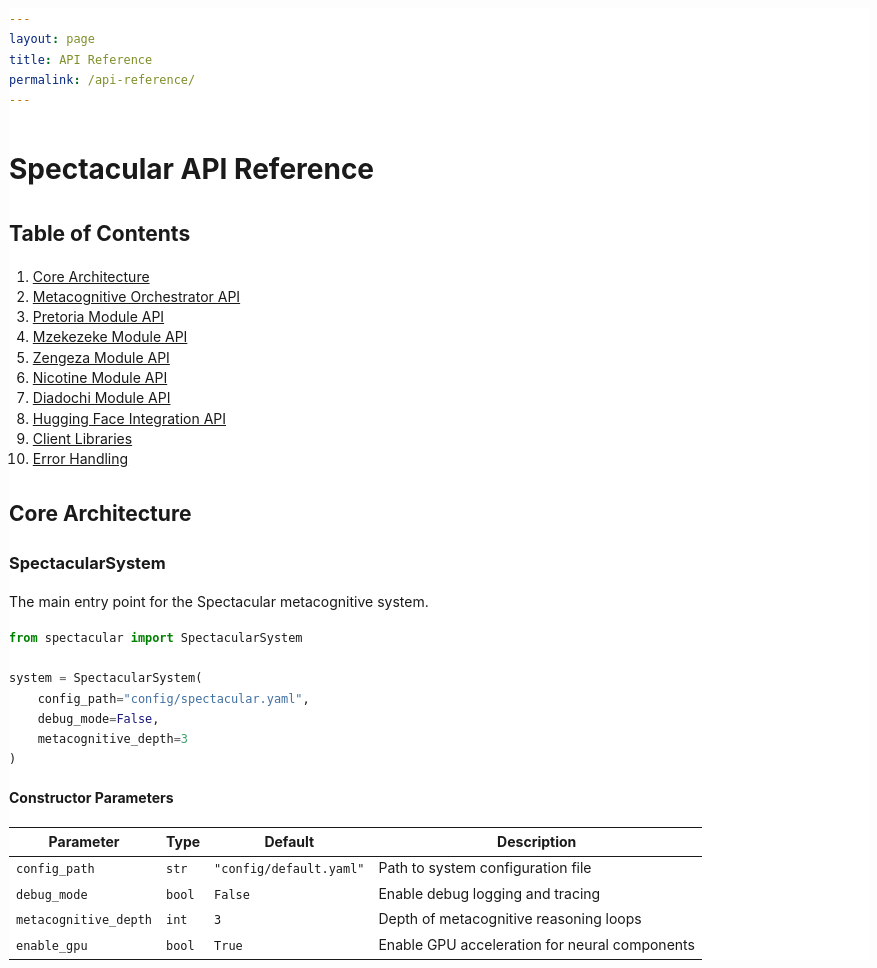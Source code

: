 ```yaml
---
layout: page
title: API Reference
permalink: /api-reference/
---
```


# Spectacular API Reference

## Table of Contents

1. [Core Architecture](#core-architecture)
2. [Metacognitive Orchestrator API](#metacognitive-orchestrator-api)
3. [Pretoria Module API](#pretoria-module-api)
4. [Mzekezeke Module API](#mzekezeke-module-api)
5. [Zengeza Module API](#zengeza-module-api)
6. [Nicotine Module API](#nicotine-module-api)
7. [Diadochi Module API](#diadochi-module-api)
8. [Hugging Face Integration API](#hugging-face-integration-api)
9. [Client Libraries](#client-libraries)
10. [Error Handling](#error-handling)

## Core Architecture

### SpectacularSystem

The main entry point for the Spectacular metacognitive system.

```python
from spectacular import SpectacularSystem

system = SpectacularSystem(
    config_path="config/spectacular.yaml",
    debug_mode=False,
    metacognitive_depth=3
)
```

#### Constructor Parameters

| Parameter | Type | Default | Description |
|-----------|------|---------|-------------|
| `config_path` | `str` | `"config/default.yaml"` | Path to system configuration file |
| `debug_mode` | `bool` | `False` | Enable debug logging and tracing |
| `metacognitive_depth` | `int` | `3` | Depth of metacognitive reasoning loops |
| `enable_gpu` | `bool` | `True` | Enable GPU acceleration for neural components |
